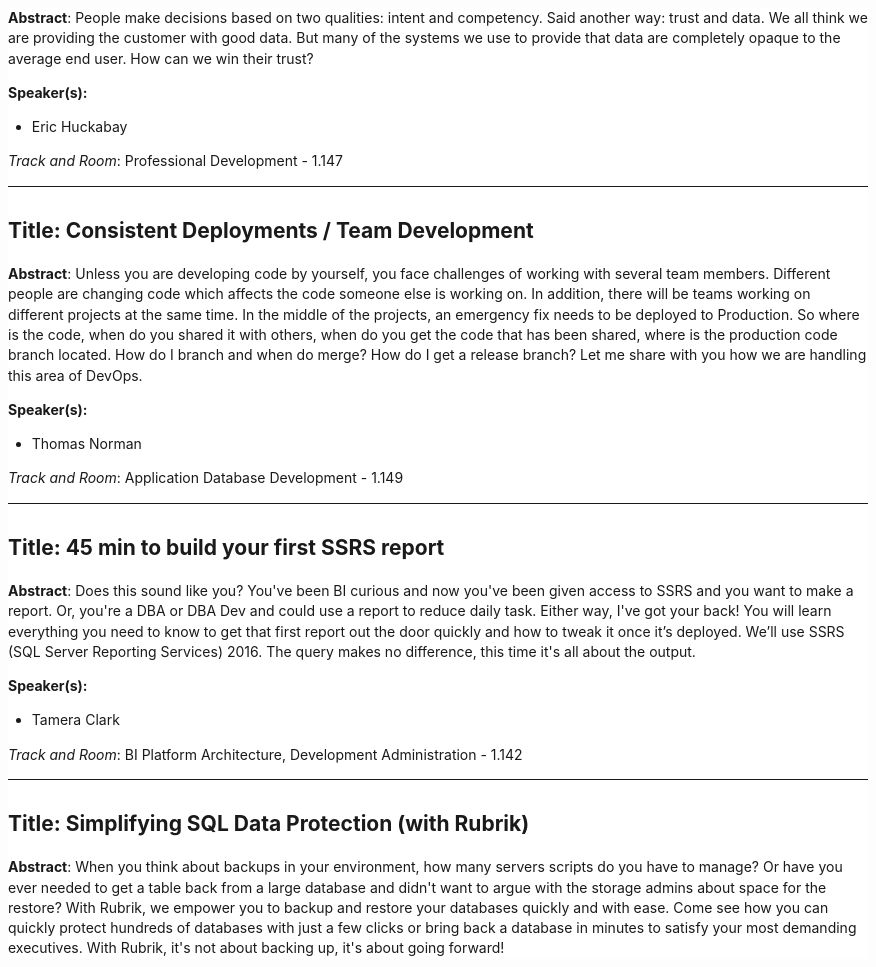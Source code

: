 **Abstract**:
People make decisions based on two qualities: intent and competency.  Said another way: trust and data.  We all think we are providing the customer with good data.  But many of the systems we use to provide that data are completely opaque to the average end user. How can we win their trust?
 
**Speaker(s):**
- Eric Huckabay
 
*Track and Room*: Professional Development - 1.147
 
----------------------------------------------------------------------------------- 
 
 
## Title: Consistent Deployments / Team Development
 
**Abstract**:
Unless you are developing code by yourself, you face challenges of working with several team members. Different people are changing code which affects the code someone else is working on. In addition, there will be teams working on different projects at the same time.  In the middle of the projects, an emergency fix needs to be deployed to Production. So where is the code, when do you shared it with others, when do you get the code that has been shared, where is the production code branch located.  How do I branch and when do merge? How do I get a release branch? Let me share with you how we are handling this area of DevOps.
 
**Speaker(s):**
- Thomas Norman
 
*Track and Room*: Application  Database Development - 1.149
 
----------------------------------------------------------------------------------- 
 
 
## Title: 45 min to build your first SSRS report
 
**Abstract**:
Does this sound like you? You've been BI curious and now you've been given access to SSRS and you want to make a report. Or, you're a DBA or DBA Dev and could use a report to reduce daily task. Either way, I've got your back! You will learn everything you need to know to get that first report out the door quickly and how to tweak it once it’s deployed.  We’ll use SSRS (SQL Server Reporting Services) 2016. The query makes no difference, this time it's all about the output.
 
**Speaker(s):**
- Tamera Clark
 
*Track and Room*: BI Platform Architecture, Development  Administration - 1.142
 
----------------------------------------------------------------------------------- 
 
 
## Title: Simplifying SQL Data Protection (with Rubrik)
 
**Abstract**:
When you think about backups in your environment, how many servers  scripts do you have to manage? Or have you ever needed to get a table back from a large database and didn't want to argue with the storage admins about space for the restore? With Rubrik, we empower you to backup and restore your databases quickly and with ease. Come see how you can quickly protect hundreds of databases with just a few clicks or bring back a database in minutes to satisfy your most demanding executives. With Rubrik, it's not about backing up, it's about going forward!
 